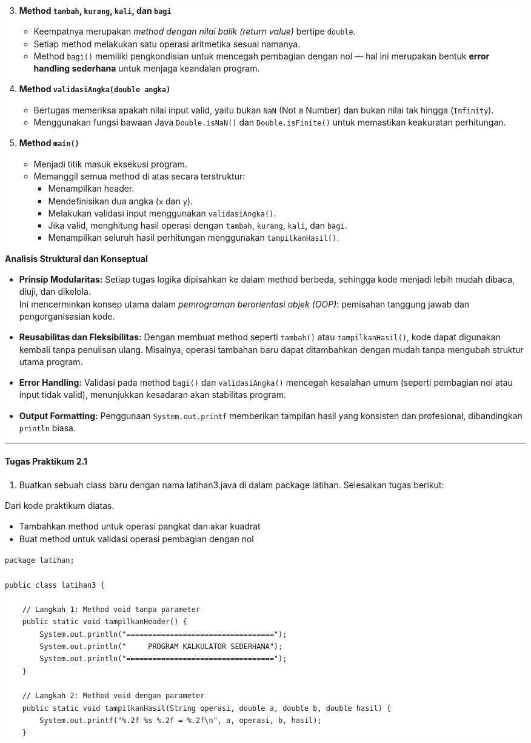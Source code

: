 3. **Method `tambah`, `kurang`, `kali`, dan `bagi`**
    - Keempatnya merupakan *method dengan nilai balik (return value)* bertipe `double`.
    - Setiap method melakukan satu operasi aritmetika sesuai namanya.
    - Method `bagi()` memiliki pengkondisian untuk mencegah pembagian dengan nol — hal ini merupakan bentuk **error handling sederhana** untuk menjaga keandalan program.

4. **Method `validasiAngka(double angka)`**
    - Bertugas memeriksa apakah nilai input valid, yaitu bukan `NaN` (Not a Number) dan bukan nilai tak hingga (`Infinity`).
    - Menggunakan fungsi bawaan Java `Double.isNaN()` dan `Double.isFinite()` untuk memastikan keakuratan perhitungan.

5. **Method `main()`**
    - Menjadi titik masuk eksekusi program.
    - Memanggil semua method di atas secara terstruktur:
        - Menampilkan header.
        - Mendefinisikan dua angka (`x` dan `y`).
        - Melakukan validasi input menggunakan `validasiAngka()`.
        - Jika valid, menghitung hasil operasi dengan `tambah`, `kurang`, `kali`, dan `bagi`.
        - Menampilkan seluruh hasil perhitungan menggunakan `tampilkanHasil()`.

**Analisis Struktural dan Konseptual**

- **Prinsip Modularitas:**
  Setiap tugas logika dipisahkan ke dalam method berbeda, sehingga kode menjadi lebih mudah dibaca, diuji, dan dikelola.  
  Ini mencerminkan konsep utama dalam *pemrograman berorientasi objek (OOP)*: pemisahan tanggung jawab dan pengorganisasian kode.

- **Reusabilitas dan Fleksibilitas:**
  Dengan membuat method seperti `tambah()` atau `tampilkanHasil()`, kode dapat digunakan kembali tanpa penulisan ulang. Misalnya, operasi tambahan baru dapat ditambahkan dengan mudah tanpa mengubah struktur utama program.

- **Error Handling:**
  Validasi pada method `bagi()` dan `validasiAngka()` mencegah kesalahan umum (seperti pembagian nol atau input tidak valid), menunjukkan kesadaran akan stabilitas program.

- **Output Formatting:**
  Penggunaan `System.out.printf` memberikan tampilan hasil yang konsisten dan profesional, dibandingkan `println` biasa.

---

#### Tugas Praktikum 2.1

1. Buatkan sebuah class baru dengan nama latihan3.java di dalam package latihan. Selesaikan tugas berikut:

Dari kode praktikum diatas.
- Tambahkan method untuk operasi pangkat dan akar kuadrat
- Buat method untuk validasi operasi pembagian dengan nol

```
package latihan;

public class latihan3 {

    // Langkah 1: Method void tanpa parameter
    public static void tampilkanHeader() {
        System.out.println("==================================");
        System.out.println("     PROGRAM KALKULATOR SEDERHANA");
        System.out.println("==================================");
    }

    // Langkah 2: Method void dengan parameter
    public static void tampilkanHasil(String operasi, double a, double b, double hasil) {
        System.out.printf("%.2f %s %.2f = %.2f\n", a, operasi, b, hasil);
    }
```